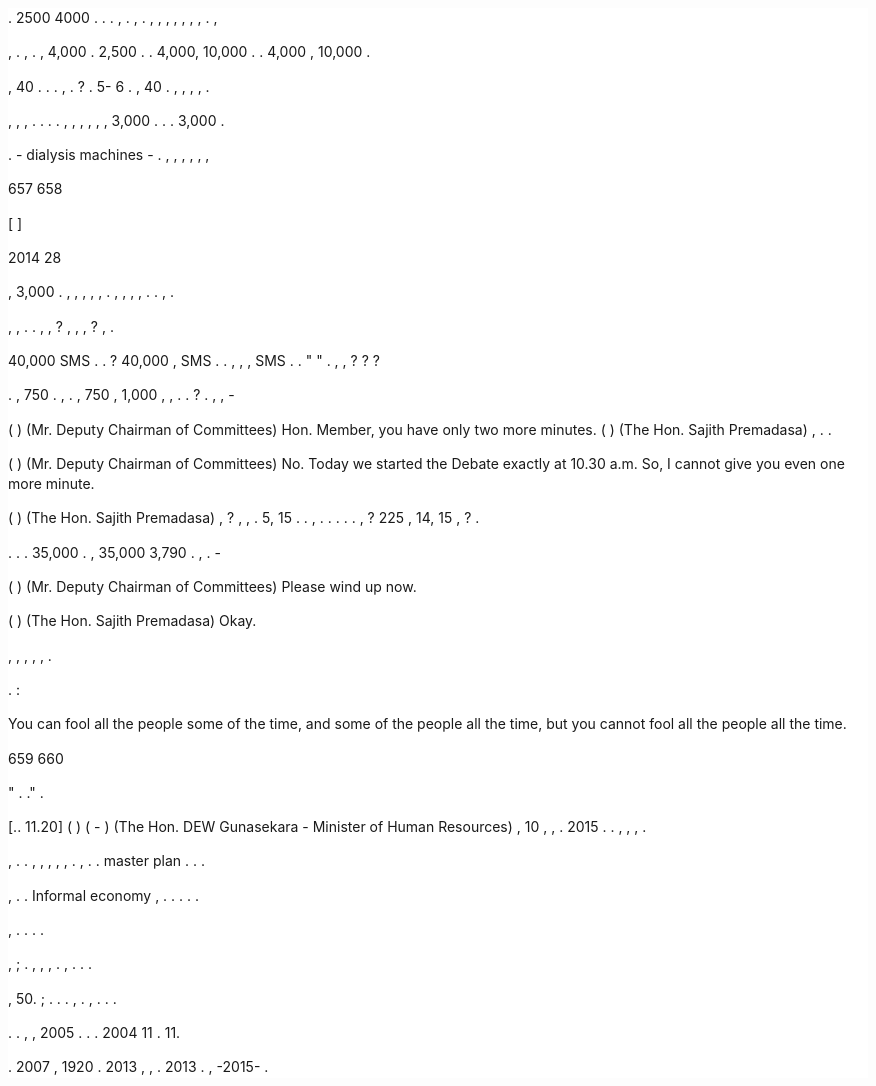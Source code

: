. 2500 4000 . . . , . , . , , , , , , , . ,

, . , . , 4,000 . 2,500 . . 4,000, 10,000 . . 4,000 , 10,000 .

, 40 . . . , . ? . 5- 6 . , 40 . , , , , .

, , , . . . . , , , , , , 3,000 . . . 3,000 .

. - dialysis machines - . , , , , , ,

657 658

[ ]

2014 28

, 3,000 . , , , , , . , , , , . . , .

, , . . , , ? , , , ? , .

40,000 SMS . . ? 40,000 , SMS . . , , , SMS . . " " . , , ? ? ?

. , 750 . , . , 750 , 1,000 , , . . ? . , , -

( ) (Mr. Deputy Chairman of Committees) Hon. Member, you have only two more minutes. ( ) (The Hon. Sajith Premadasa) , . .

( ) (Mr. Deputy Chairman of Committees) No. Today we started the Debate exactly at 10.30 a.m. So, I cannot give you even one more minute.

( ) (The Hon. Sajith Premadasa) , ? , , . 5, 15 . . , . . . . . , ? 225 , 14, 15 , ? .

. . . 35,000 . , 35,000 3,790 . , . -

( ) (Mr. Deputy Chairman of Committees) Please wind up now.

( ) (The Hon. Sajith Premadasa) Okay.

, , , , , .

. :

You can fool all the people some of the time, and some of the people all the time, but you cannot fool all the people all the time.

659 660

" . ." .

[.. 11.20] ( ) ( - ) (The Hon. DEW Gunasekara - Minister of Human Resources) , 10 , , . 2015 . . , , , .

, . . , , , , , . , . . master plan . . .

, . . Informal economy , . . . . .

, . . . .

, ; . , , , . , . . .

, 50. ; . . . , . , . . .

. . , , 2005 . . . 2004 11 . 11.

. 2007 , 1920 . 2013 , , . 2013 . , -2015- .
